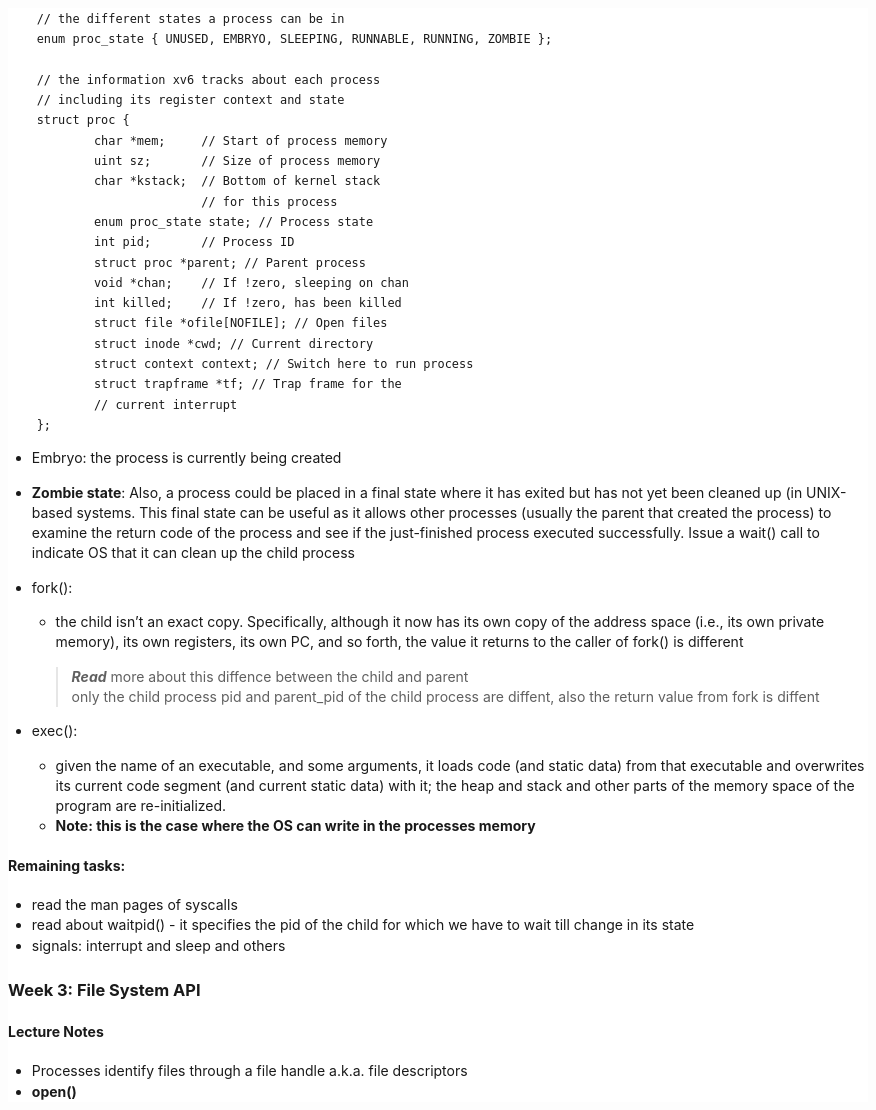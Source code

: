         // the different states a process can be in
        enum proc_state { UNUSED, EMBRYO, SLEEPING, RUNNABLE, RUNNING, ZOMBIE };

        // the information xv6 tracks about each process
        // including its register context and state
        struct proc {
                char *mem;     // Start of process memory
                uint sz;       // Size of process memory
                char *kstack;  // Bottom of kernel stack
                               // for this process
                enum proc_state state; // Process state
                int pid;       // Process ID
                struct proc *parent; // Parent process
                void *chan;    // If !zero, sleeping on chan
                int killed;    // If !zero, has been killed
                struct file *ofile[NOFILE]; // Open files
                struct inode *cwd; // Current directory
                struct context context; // Switch here to run process
                struct trapframe *tf; // Trap frame for the
                // current interrupt
        };

- Embryo: the process is currently being created
- **Zombie state**: Also, a process could be placed in a final state where it has exited but has not yet been cleaned up (in UNIX-based systems. This final state can be useful as it allows other processes (usually the parent that created the process) to examine the return code of the process and see if the just-finished process executed successfully. 
Issue a wait() call to indicate OS that it can clean up the child process

- fork():
  - the child isn’t an exact copy. Specifically, although it now has its own copy of the address space (i.e., its own private memory), its own registers, its own PC, and so forth, the value it returns to the caller of fork() is different
  >***Read*** more about this diffence between the child and parent<br>
  >only the child process pid and parent_pid of the child process are diffent, also the return value from fork is diffent
- exec():
  - given the name of an executable, and some arguments, it loads code (and static data) from that executable and overwrites its current code segment (and current static data) with it; the heap and stack and other parts of the memory space of the program are re-initialized. 
  - **Note: this is the case where the OS can write in the processes memory**


#### Remaining tasks:
- read the man pages of syscalls
- read about waitpid() - it specifies the pid of the child for which we have to wait till change in its state
- signals: interrupt and sleep and others




### Week 3: File System API
#### Lecture Notes
- Processes identify files through a file handle a.k.a. file descriptors
- **open()**
